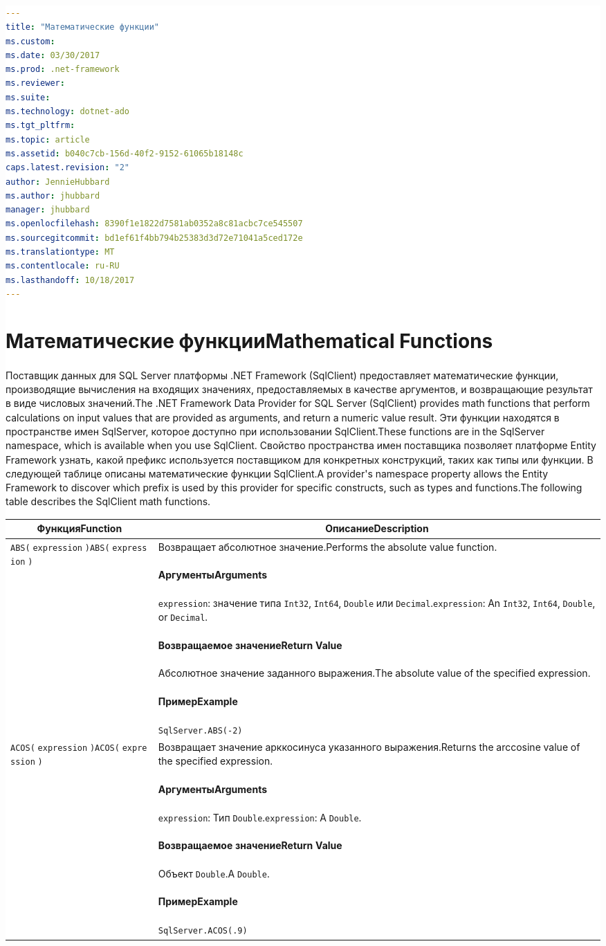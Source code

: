 ```yaml
---
title: "Математические функции"
ms.custom: 
ms.date: 03/30/2017
ms.prod: .net-framework
ms.reviewer: 
ms.suite: 
ms.technology: dotnet-ado
ms.tgt_pltfrm: 
ms.topic: article
ms.assetid: b040c7cb-156d-40f2-9152-61065b18148c
caps.latest.revision: "2"
author: JennieHubbard
ms.author: jhubbard
manager: jhubbard
ms.openlocfilehash: 8390f1e1822d7581ab0352a8c81acbc7ce545507
ms.sourcegitcommit: bd1ef61f4bb794b25383d3d72e71041a5ced172e
ms.translationtype: MT
ms.contentlocale: ru-RU
ms.lasthandoff: 10/18/2017
---
```

# <a name="mathematical-functions"></a><span data-ttu-id="fa4f7-102">Математические функции</span><span class="sxs-lookup"><span data-stu-id="fa4f7-102">Mathematical Functions</span></span>
<span data-ttu-id="fa4f7-103">Поставщик данных для SQL Server платформы .NET Framework (SqlClient) предоставляет математические функции, производящие вычисления на входящих значениях, предоставляемых в качестве аргументов, и возвращающие результат в виде числовых значений.</span><span class="sxs-lookup"><span data-stu-id="fa4f7-103">The .NET Framework Data Provider for SQL Server (SqlClient) provides math functions that perform calculations on input values that are provided as arguments, and return a numeric value result.</span></span> <span data-ttu-id="fa4f7-104">Эти функции находятся в пространстве имен SqlServer, которое доступно при использовании SqlClient.</span><span class="sxs-lookup"><span data-stu-id="fa4f7-104">These functions are in the SqlServer namespace, which is available when you use SqlClient.</span></span> <span data-ttu-id="fa4f7-105">Свойство пространства имен поставщика позволяет платформе Entity Framework узнать, какой префикс используется поставщиком для конкретных конструкций, таких как типы или функции. В следующей таблице описаны математические функции SqlClient.</span><span class="sxs-lookup"><span data-stu-id="fa4f7-105">A provider's namespace property allows the Entity Framework to discover which prefix is used by this provider for specific constructs, such as types and functions.The following table describes the SqlClient math functions.</span></span>  
  
|<span data-ttu-id="fa4f7-106">Функция</span><span class="sxs-lookup"><span data-stu-id="fa4f7-106">Function</span></span>|<span data-ttu-id="fa4f7-107">Описание</span><span class="sxs-lookup"><span data-stu-id="fa4f7-107">Description</span></span>|  
|--------------|-----------------|  
|<span data-ttu-id="fa4f7-108">`ABS(` `expression` `)`</span><span class="sxs-lookup"><span data-stu-id="fa4f7-108">`ABS(` `expression` `)`</span></span>|<span data-ttu-id="fa4f7-109">Возвращает абсолютное значение.</span><span class="sxs-lookup"><span data-stu-id="fa4f7-109">Performs the absolute value function.</span></span><br /><br /> <span data-ttu-id="fa4f7-110">**Аргументы**</span><span class="sxs-lookup"><span data-stu-id="fa4f7-110">**Arguments**</span></span><br /><br /> <span data-ttu-id="fa4f7-111">`expression`: значение типа `Int32`, `Int64`, `Double` или `Decimal`.</span><span class="sxs-lookup"><span data-stu-id="fa4f7-111">`expression`: An `Int32`, `Int64`, `Double`, or `Decimal`.</span></span><br /><br /> <span data-ttu-id="fa4f7-112">**Возвращаемое значение**</span><span class="sxs-lookup"><span data-stu-id="fa4f7-112">**Return Value**</span></span><br /><br /> <span data-ttu-id="fa4f7-113">Абсолютное значение заданного выражения.</span><span class="sxs-lookup"><span data-stu-id="fa4f7-113">The absolute value of the specified expression.</span></span><br /><br /> <span data-ttu-id="fa4f7-114">**Пример**</span><span class="sxs-lookup"><span data-stu-id="fa4f7-114">**Example**</span></span><br /><br /> `SqlServer.ABS(-2)`|  
|<span data-ttu-id="fa4f7-115">`ACOS(` `expression` `)`</span><span class="sxs-lookup"><span data-stu-id="fa4f7-115">`ACOS(` `expression` `)`</span></span>|<span data-ttu-id="fa4f7-116">Возвращает значение арккосинуса указанного выражения.</span><span class="sxs-lookup"><span data-stu-id="fa4f7-116">Returns the arccosine value of the specified expression.</span></span><br /><br /> <span data-ttu-id="fa4f7-117">**Аргументы**</span><span class="sxs-lookup"><span data-stu-id="fa4f7-117">**Arguments**</span></span><br /><br /> <span data-ttu-id="fa4f7-118">`expression`: Тип `Double`.</span><span class="sxs-lookup"><span data-stu-id="fa4f7-118">`expression`: A `Double`.</span></span><br /><br /> <span data-ttu-id="fa4f7-119">**Возвращаемое значение**</span><span class="sxs-lookup"><span data-stu-id="fa4f7-119">**Return Value**</span></span><br /><br /> <span data-ttu-id="fa4f7-120">Объект `Double`.</span><span class="sxs-lookup"><span data-stu-id="fa4f7-120">A `Double`.</span></span><br /><br /> <span data-ttu-id="fa4f7-121">**Пример**</span><span class="sxs-lookup"><span data-stu-id="fa4f7-121">**Example**</span></span><br /><br /> `SqlServer.ACOS(.9)`|  
